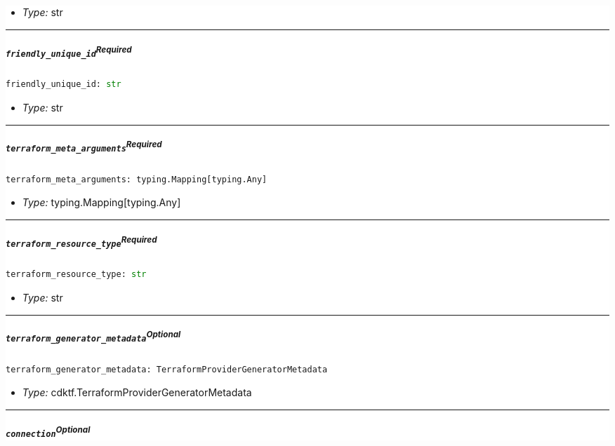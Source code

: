- *Type:* str

---

##### `friendly_unique_id`<sup>Required</sup> <a name="friendly_unique_id" id="@cdktf/provider-upcloud.loadbalancerFrontendTlsConfig.LoadbalancerFrontendTlsConfig.property.friendlyUniqueId"></a>

```python
friendly_unique_id: str
```

- *Type:* str

---

##### `terraform_meta_arguments`<sup>Required</sup> <a name="terraform_meta_arguments" id="@cdktf/provider-upcloud.loadbalancerFrontendTlsConfig.LoadbalancerFrontendTlsConfig.property.terraformMetaArguments"></a>

```python
terraform_meta_arguments: typing.Mapping[typing.Any]
```

- *Type:* typing.Mapping[typing.Any]

---

##### `terraform_resource_type`<sup>Required</sup> <a name="terraform_resource_type" id="@cdktf/provider-upcloud.loadbalancerFrontendTlsConfig.LoadbalancerFrontendTlsConfig.property.terraformResourceType"></a>

```python
terraform_resource_type: str
```

- *Type:* str

---

##### `terraform_generator_metadata`<sup>Optional</sup> <a name="terraform_generator_metadata" id="@cdktf/provider-upcloud.loadbalancerFrontendTlsConfig.LoadbalancerFrontendTlsConfig.property.terraformGeneratorMetadata"></a>

```python
terraform_generator_metadata: TerraformProviderGeneratorMetadata
```

- *Type:* cdktf.TerraformProviderGeneratorMetadata

---

##### `connection`<sup>Optional</sup> <a name="connection" id="@cdktf/provider-upcloud.loadbalancerFrontendTlsConfig.LoadbalancerFrontendTlsConfig.property.connection"></a>
